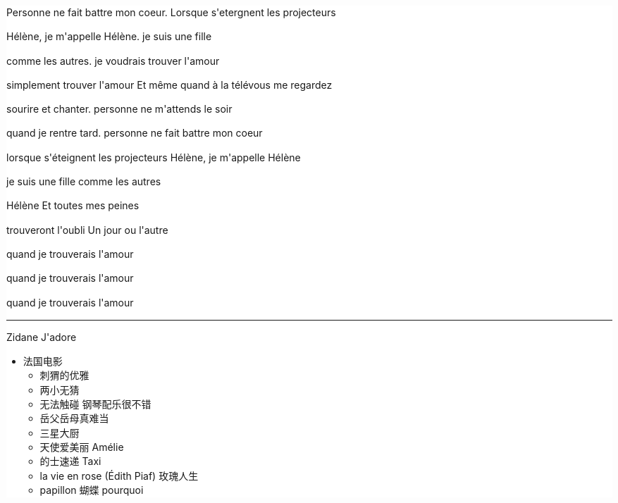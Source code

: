 Personne ne fait battre mon coeur. Lorsque s'etergnent les projecteurs

Hélène, je m'appelle Hélène. je suis une fille

comme les autres. je voudrais trouver l'amour

simplement trouver l'amour Et même quand à la télévous me regardez

sourire et chanter. personne ne m'attends le soir

quand je rentre tard. personne ne fait battre mon coeur

lorsque s'éteignent les projecteurs Hélène, je m'appelle Hélène

je suis une fille comme les autres 

Hélène Et toutes mes peines

trouveront l'oubli Un jour ou l'autre

quand je trouverais l'amour

quand je trouverais l'amour

quand je trouverais l'amour

---

Zidane
J'adore

+ 法国电影
    + 刺猬的优雅
    + 两小无猜
    + 无法触碰 钢琴配乐很不错
    + 岳父岳母真难当
    + 三星大厨
    + 天使爱美丽  Amélie
    + 的士速递 Taxi
    + la vie en rose (Édith Piaf) 玫瑰人生
    + papillon 蝴蝶 pourquoi
